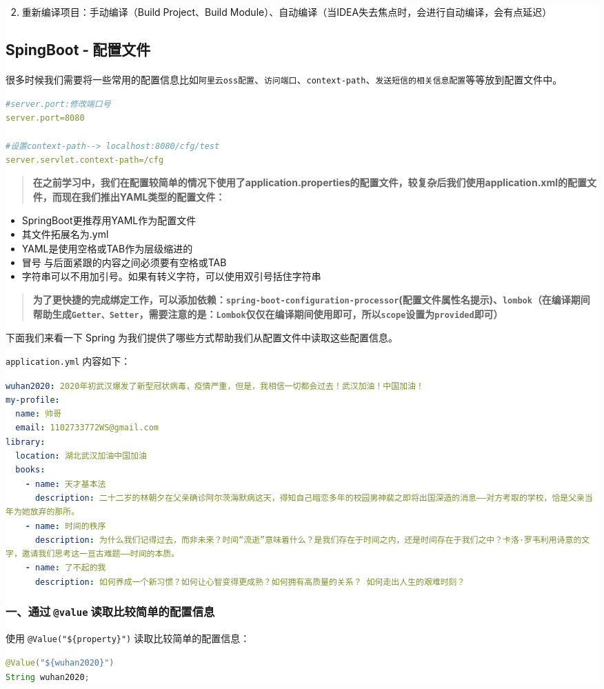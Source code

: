 2. 重新编译项目：手动编译（Build Project、Build Module）、自动编译（当IDEA失去焦点时，会进行自动编译，会有点延迟）

## **SpingBoot - 配置文件**

很多时候我们需要将一些常用的配置信息比如`阿里云oss配置`、`访问端口`、`context-path`、`发送短信的相关信息配置`等等放到配置文件中。
```yml
#server.port:修改端口号
server.port=8080

#设置context-path--> localhost:8080/cfg/test
server.servlet.context-path=/cfg
```

> **在之前学习中，我们在配置较简单的情况下使用了application.properties的配置文件，较复杂后我们使用application.xml的配置文件，而现在我们推出YAML类型的配置文件：**

- SpringBoot更推荐用YAML作为配置文件
- 其文件拓展名为.yml
- YAML是使用空格或TAB作为层级缩进的
- 冒号 与后面紧跟的内容之间必须要有空格或TAB
- 字符串可以不用加引号。如果有转义字符，可以使用双引号括住字符串

> **为了更快捷的完成绑定工作，可以添加依赖：`spring-boot-configuration-processor`(配置文件属性名提示)、`lombok`（在编译期间帮助生成`Getter、Setter`，需要注意的是：`Lombok`仅仅在编译期间使用即可，所以`scope`设置为`provided`即可）**


下面我们来看一下 Spring 为我们提供了哪些方式帮助我们从配置文件中读取这些配置信息。

`application.yml` 内容如下：

```yaml
wuhan2020: 2020年初武汉爆发了新型冠状病毒，疫情严重，但是，我相信一切都会过去！武汉加油！中国加油！
my-profile:
  name: 帅哥
  email: 1102733772WS@gmail.com
library:
  location: 湖北武汉加油中国加油
  books:
    - name: 天才基本法
      description: 二十二岁的林朝夕在父亲确诊阿尔茨海默病这天，得知自己暗恋多年的校园男神裴之即将出国深造的消息——对方考取的学校，恰是父亲当年为她放弃的那所。
    - name: 时间的秩序
      description: 为什么我们记得过去，而非未来？时间“流逝”意味着什么？是我们存在于时间之内，还是时间存在于我们之中？卡洛·罗韦利用诗意的文字，邀请我们思考这一亘古难题——时间的本质。
    - name: 了不起的我
      description: 如何养成一个新习惯？如何让心智变得更成熟？如何拥有高质量的关系？ 如何走出人生的艰难时刻？
```

### **一、通过 `@value` 读取比较简单的配置信息**

使用  `@Value("${property}")` 读取比较简单的配置信息：

```java
@Value("${wuhan2020}")
String wuhan2020;
```
